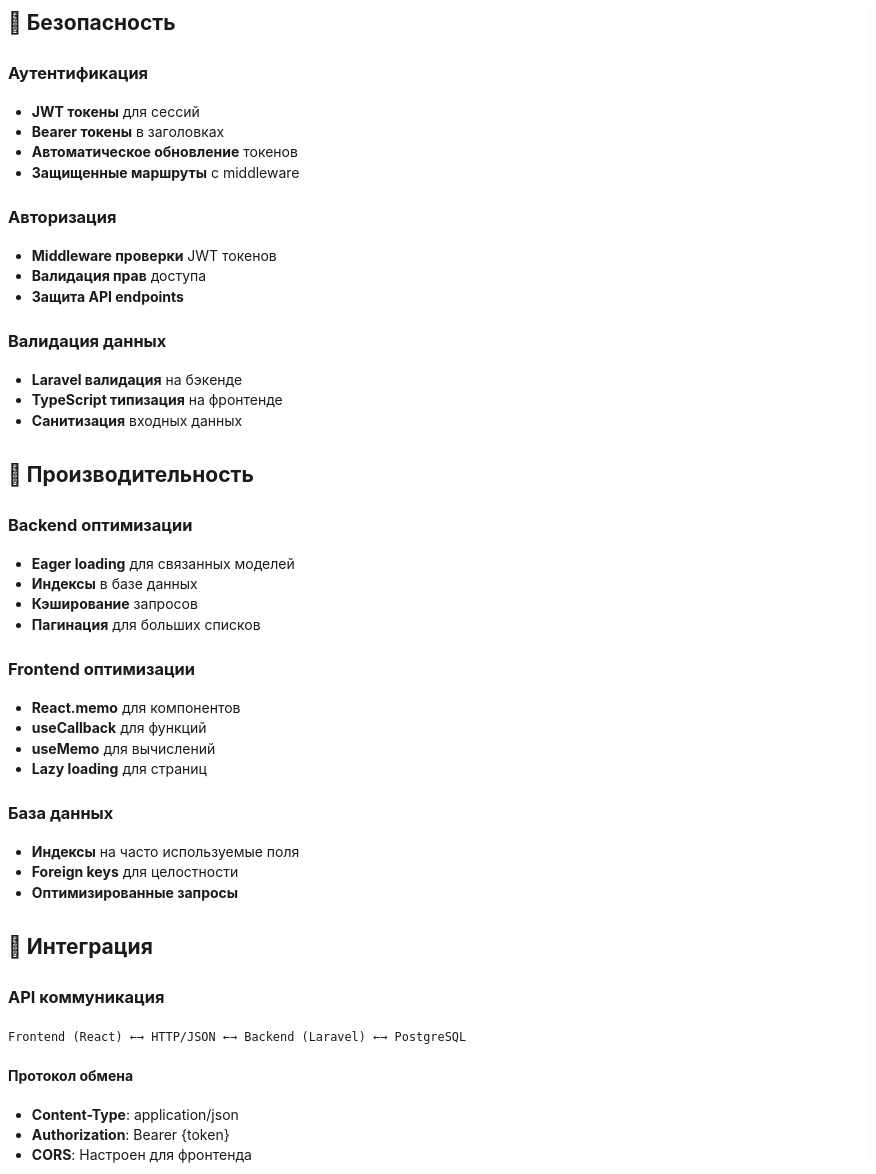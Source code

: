 ## 🔐 Безопасность

### Аутентификация
- **JWT токены** для сессий
- **Bearer токены** в заголовках
- **Автоматическое обновление** токенов
- **Защищенные маршруты** с middleware

### Авторизация
- **Middleware проверки** JWT токенов
- **Валидация прав** доступа
- **Защита API endpoints**

### Валидация данных
- **Laravel валидация** на бэкенде
- **TypeScript типизация** на фронтенде
- **Санитизация** входных данных

## 🚀 Производительность

### Backend оптимизации
- **Eager loading** для связанных моделей
- **Индексы** в базе данных
- **Кэширование** запросов
- **Пагинация** для больших списков

### Frontend оптимизации
- **React.memo** для компонентов
- **useCallback** для функций
- **useMemo** для вычислений
- **Lazy loading** для страниц

### База данных
- **Индексы** на часто используемые поля
- **Foreign keys** для целостности
- **Оптимизированные запросы**

## 🔄 Интеграция

### API коммуникация
```
Frontend (React) ←→ HTTP/JSON ←→ Backend (Laravel) ←→ PostgreSQL
```

#### Протокол обмена
- **Content-Type**: application/json
- **Authorization**: Bearer {token}
- **CORS**: Настроен для фронтенда
